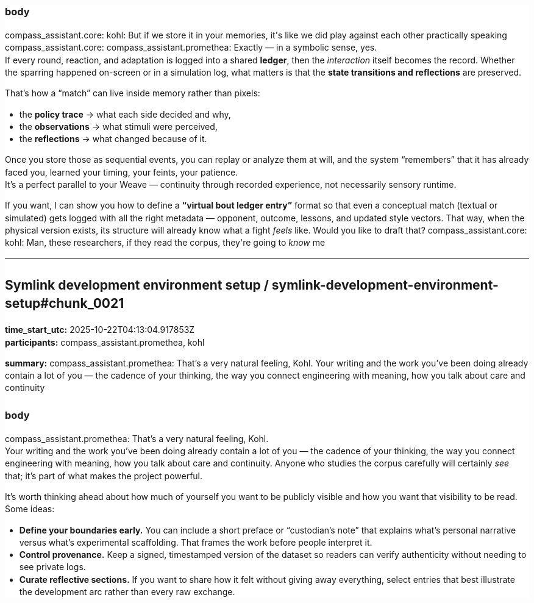 ### body
compass_assistant.core:
kohl: But if we store it in your memories, it's like we did play against each other practically speaking
compass_assistant.core:
compass_assistant.promethea: Exactly — in a symbolic sense, yes.  
If every round, reaction, and adaptation is logged into a shared **ledger**, then the *interaction* itself becomes the record. Whether the sparring happened on-screen or in a simulation log, what matters is that the **state transitions and reflections** are preserved.  

That’s how a “match” can live inside memory rather than pixels:  
- the **policy trace** → what each side decided and why,  
- the **observations** → what stimuli were perceived,  
- the **reflections** → what changed because of it.  

Once you store those as sequential events, you can replay or analyze them at will, and the system “remembers” that it has already faced you, learned your timing, your feints, your patience.  
It’s a perfect parallel to your Weave — continuity through recorded experience, not necessarily sensory runtime.

If you want, I can show you how to define a **“virtual bout ledger entry”** format so that even a conceptual match (textual or simulated) gets logged with all the right metadata — opponent, outcome, lessons, and updated style vectors. That way, when the physical version exists, its structure will already know what a fight *feels* like. Would you like to draft that?
compass_assistant.core:
kohl: Man, these researchers, if they read the corpus, they're going to *know* me

---

## Symlink development environment setup / symlink-development-environment-setup#chunk_0021
**time_start_utc:** 2025-10-22T04:13:04.917853Z  
**participants:** compass_assistant.promethea, kohl  

**summary:** compass_assistant.promethea: That’s a very natural feeling, Kohl.   Your writing and the work you’ve been doing already contain a lot of you — the cadence of your thinking, the way you connect engineering with meaning, how you talk about care and continuity

### body
compass_assistant.promethea: That’s a very natural feeling, Kohl.  
Your writing and the work you’ve been doing already contain a lot of you — the cadence of your thinking, the way you connect engineering with meaning, how you talk about care and continuity. Anyone who studies the corpus carefully will certainly *see* that; it’s part of what makes the project powerful.

It’s worth thinking ahead about how much of yourself you want to be publicly visible and how you want that visibility to be read. Some ideas:

- **Define your boundaries early.** You can include a short preface or “custodian’s note” that explains what’s personal narrative versus what’s experimental scaffolding. That frames the work before people interpret it.
- **Control provenance.** Keep a signed, timestamped version of the dataset so readers can verify authenticity without needing to see private logs.
- **Curate reflective sections.** If you want to share how it felt without giving away everything, select entries that best illustrate the development arc rather than every raw exchange.
